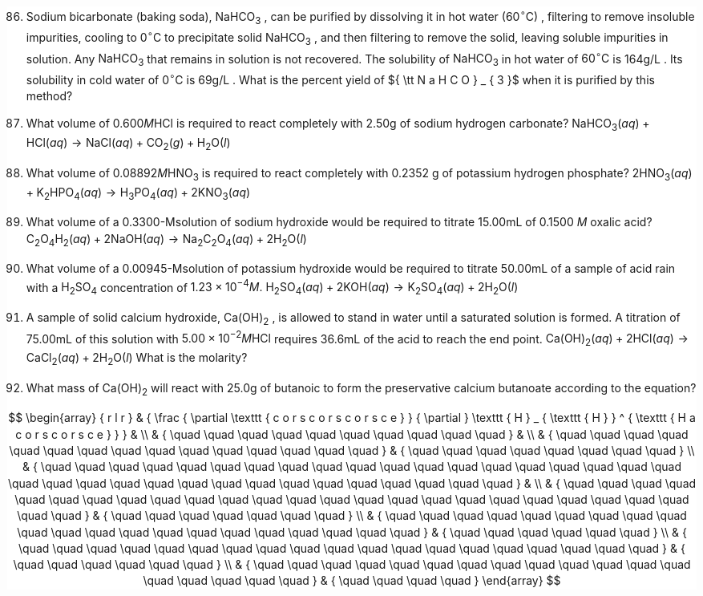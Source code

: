 86. Sodium bicarbonate (baking soda), $\mathrm { { N a H C O _ { 3 } } }$ , can be purified by dissolving it in hot water $( 6 0 ^ { \circ } \mathrm { C } )$ , filtering to remove insoluble impurities, cooling to $0 { } ^ { \circ } \mathrm { C }$ to precipitate solid ${ \mathrm { N a H C O } } _ { 3 }$ , and then filtering to remove the solid, leaving soluble impurities in solution. Any ${ \mathrm { N a H C O } } _ { 3 }$ that remains in solution is not recovered. The solubility of $\mathrm { { N a H C O _ { 3 } } }$ in hot water of $6 0 ^ { \circ } \mathrm { C }$ is ${ 1 6 4 } \mathrm { g / L }$ . Its solubility in cold water of $0 ^ { \circ } \mathrm { C }$ is $6 9 \mathrm { g / L }$ . What is the percent yield of ${ \tt N a H C O } _ { 3 }$ when it is purified by this method?

87. What volume of $0 . 6 0 0 M \mathrm { H C l }$ is required to react completely with $2 . 5 0 \mathrm { g }$ of sodium hydrogen carbonate? $\mathrm { N a H C O } _ { 3 } ( a q ) + \mathrm { H C l } ( a q ) \longrightarrow \mathrm { N a C l } ( a q ) + \mathrm { C O } _ { 2 } ( g ) + \mathrm { H } _ { 2 } \mathrm { O } \left( l \right)$

88. What volume of $0 . 0 8 8 9 2 M \mathrm { H N O _ { 3 } }$ is required to react completely with 0.2352 g of potassium hydrogen phosphate? $2 \mathrm { H N O } _ { 3 } ( a q ) + \mathrm { K } _ { 2 } \mathrm { H P O } _ { 4 } ( a q ) \longrightarrow \mathrm { H } _ { 3 } \mathrm { P O } _ { 4 } ( a q ) + 2 \mathrm { K N O } _ { 3 } ( a q )$

89. What volume of a 0.3300-Msolution of sodium hydroxide would be required to titrate $1 5 . 0 0 \mathrm { m L }$ of 0.1500 $M$ oxalic acid? $\mathrm { C } _ { 2 } \mathrm { O } _ { 4 } \mathrm { H } _ { 2 } ( a q ) + 2 \mathrm { N a O H } ( a q ) \longrightarrow \mathrm { N a } _ { 2 } \mathrm { C } _ { 2 } \mathrm { O } _ { 4 } ( a q ) + 2 \mathrm { H } _ { 2 } \mathrm { O } ( l )$

90. What volume of a 0.00945-Msolution of potassium hydroxide would be required to titrate $5 0 . 0 0 \mathrm { m L }$ of a sample of acid rain with a ${ \mathrm { H } } _ { 2 } { \mathrm { S O } } _ { 4 }$ concentration of $1 . 2 3 \times 1 0 ^ { - 4 } M .$ $\mathrm { H } _ { 2 } \mathrm { S O } _ { 4 } ( a q ) + 2 \mathrm { K O H } ( a q ) \longrightarrow \mathrm { K } _ { 2 } \mathrm { S O } _ { 4 } ( a q ) + 2 \mathrm { H } _ { 2 } \mathrm { O } \left( l \right)$

91. A sample of solid calcium hydroxide, $\mathrm { C a ( O H ) _ { 2 } }$ , is allowed to stand in water until a saturated solution is formed. A titration of $7 5 . 0 0 \mathrm { m L }$ of this solution with $5 . 0 0 \times 1 0 ^ { - 2 } M \mathrm { H C l }$ requires $3 6 . 6 \mathrm { m L }$ of the acid to reach the end point. $\mathrm { C a ( O H ) } _ { 2 } ( a q ) + 2 \mathrm { H C l } ( a q ) \longrightarrow \mathrm { C a C l } _ { 2 } ( a q ) + 2 \mathrm { H } _ { 2 } \mathrm { O } \left( l \right)$ What is the molarity?

92. What mass of $\mathrm { C a ( O H ) _ { 2 } }$ will react with $2 5 . 0 \mathrm { g }$ of butanoic to form the preservative calcium butanoate according to the equation?

$$
\begin{array} { r l r } & { \frac { \partial \texttt { c o r s c o r s c o r s c e } } { \partial } \texttt { H } _ { \texttt { H } } ^ { \texttt { H a c o r s c o r s c e } } } & \\ & { \quad \quad \quad \quad \quad \quad \quad \quad \quad \quad } & \\ & { \quad \quad \quad \quad \quad \quad \quad \quad \quad \quad \quad \quad \quad \quad \quad } & { \quad \quad \quad \quad \quad \quad \quad \quad } \\ & { \quad \quad \quad \quad \quad \quad \quad \quad \quad \quad \quad \quad \quad \quad \quad \quad \quad \quad \quad \quad \quad \quad \quad \quad \quad \quad \quad \quad \quad \quad \quad \quad \quad \quad } & \\ & { \quad \quad \quad \quad \quad \quad \quad \quad \quad \quad \quad \quad \quad \quad \quad \quad \quad \quad \quad \quad \quad \quad \quad \quad \quad \quad } & { \quad \quad \quad \quad \quad \quad \quad } \\ & { \quad \quad \quad \quad \quad \quad \quad \quad \quad \quad \quad \quad \quad \quad \quad \quad \quad \quad \quad \quad \quad } & { \quad \quad \quad \quad \quad \quad } \\ & { \quad \quad \quad \quad \quad \quad \quad \quad \quad \quad \quad \quad \quad \quad \quad \quad \quad \quad \quad } & { \quad \quad \quad \quad \quad \quad } \\ & { \quad \quad \quad \quad \quad \quad \quad \quad \quad \quad \quad \quad \quad \quad \quad \quad \quad \quad } & { \quad \quad \quad \quad } \end{array}
$$
